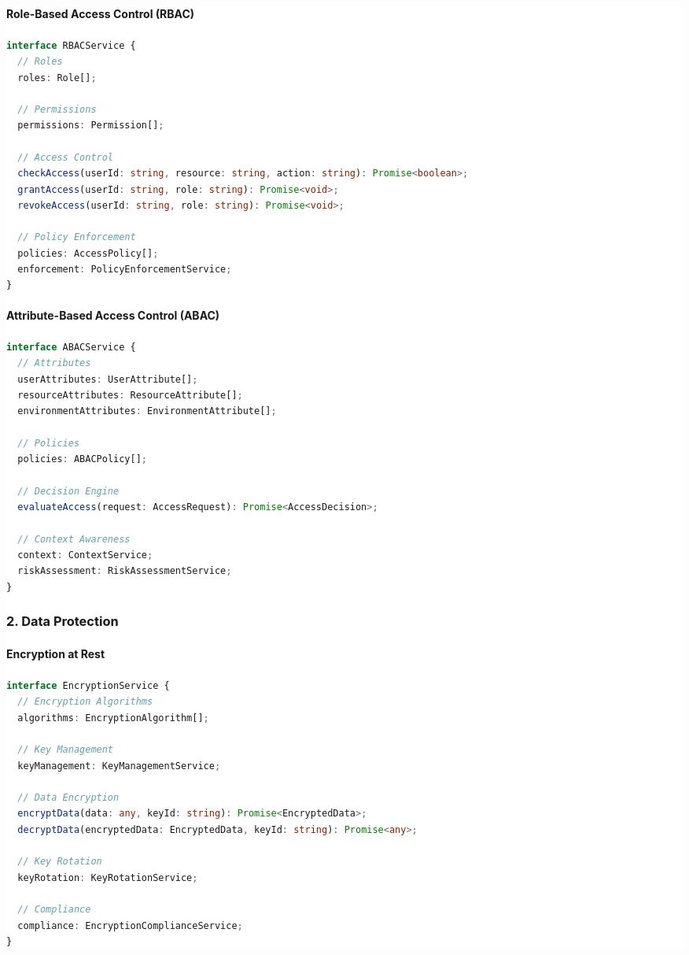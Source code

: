 #### Role-Based Access Control (RBAC)
```typescript
interface RBACService {
  // Roles
  roles: Role[];
  
  // Permissions
  permissions: Permission[];
  
  // Access Control
  checkAccess(userId: string, resource: string, action: string): Promise<boolean>;
  grantAccess(userId: string, role: string): Promise<void>;
  revokeAccess(userId: string, role: string): Promise<void>;
  
  // Policy Enforcement
  policies: AccessPolicy[];
  enforcement: PolicyEnforcementService;
}
```

#### Attribute-Based Access Control (ABAC)
```typescript
interface ABACService {
  // Attributes
  userAttributes: UserAttribute[];
  resourceAttributes: ResourceAttribute[];
  environmentAttributes: EnvironmentAttribute[];
  
  // Policies
  policies: ABACPolicy[];
  
  // Decision Engine
  evaluateAccess(request: AccessRequest): Promise<AccessDecision>;
  
  // Context Awareness
  context: ContextService;
  riskAssessment: RiskAssessmentService;
}
```

### 2. Data Protection

#### Encryption at Rest
```typescript
interface EncryptionService {
  // Encryption Algorithms
  algorithms: EncryptionAlgorithm[];
  
  // Key Management
  keyManagement: KeyManagementService;
  
  // Data Encryption
  encryptData(data: any, keyId: string): Promise<EncryptedData>;
  decryptData(encryptedData: EncryptedData, keyId: string): Promise<any>;
  
  // Key Rotation
  keyRotation: KeyRotationService;
  
  // Compliance
  compliance: EncryptionComplianceService;
}
```
